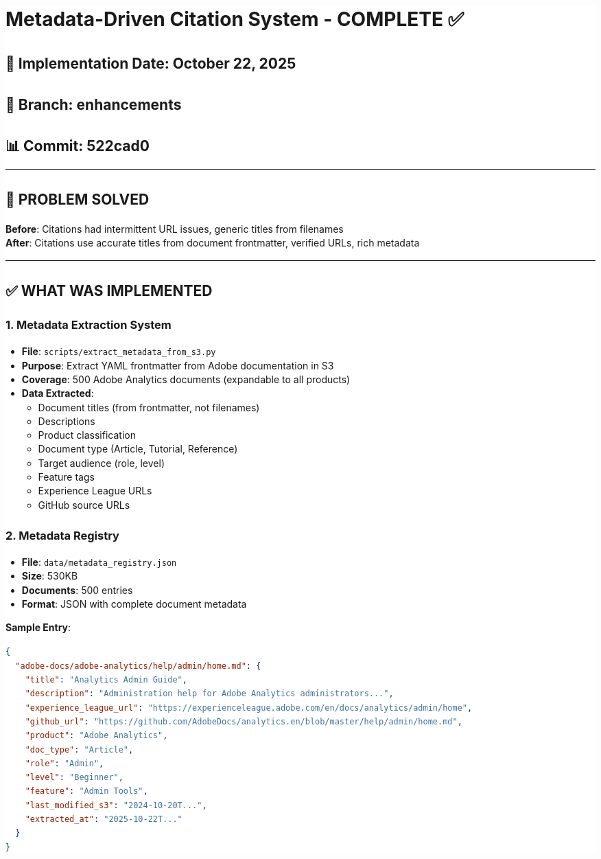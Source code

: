 # Metadata-Driven Citation System - COMPLETE ✅

## 📅 Implementation Date: October 22, 2025  
## 🌿 Branch: enhancements  
## 📊 Commit: 522cad0

---

## 🎯 PROBLEM SOLVED

**Before**: Citations had intermittent URL issues, generic titles from filenames  
**After**: Citations use accurate titles from document frontmatter, verified URLs, rich metadata

---

## ✅ WHAT WAS IMPLEMENTED

### 1. Metadata Extraction System
- **File**: `scripts/extract_metadata_from_s3.py`
- **Purpose**: Extract YAML frontmatter from Adobe documentation in S3
- **Coverage**: 500 Adobe Analytics documents (expandable to all products)
- **Data Extracted**:
  - Document titles (from frontmatter, not filenames)
  - Descriptions
  - Product classification
  - Document type (Article, Tutorial, Reference)
  - Target audience (role, level)
  - Feature tags
  - Experience League URLs
  - GitHub source URLs

### 2. Metadata Registry
- **File**: `data/metadata_registry.json`
- **Size**: 530KB
- **Documents**: 500 entries
- **Format**: JSON with complete document metadata

**Sample Entry**:
```json
{
  "adobe-docs/adobe-analytics/help/admin/home.md": {
    "title": "Analytics Admin Guide",
    "description": "Administration help for Adobe Analytics administrators...",
    "experience_league_url": "https://experienceleague.adobe.com/en/docs/analytics/admin/home",
    "github_url": "https://github.com/AdobeDocs/analytics.en/blob/master/help/admin/home.md",
    "product": "Adobe Analytics",
    "doc_type": "Article",
    "role": "Admin",
    "level": "Beginner",
    "feature": "Admin Tools",
    "last_modified_s3": "2024-10-20T...",
    "extracted_at": "2025-10-22T..."
  }
}
```
